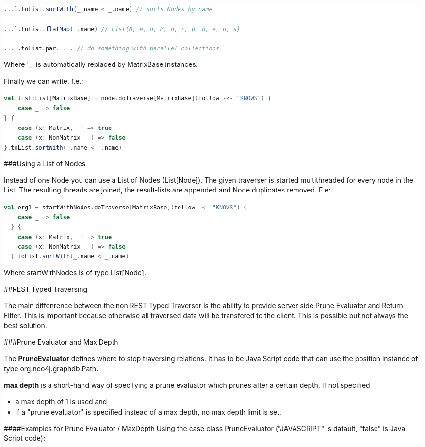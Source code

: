 ```scala
...}.toList.sortWith(_.name < _.name) // sorts Nodes by name

...}.toList.flatMap(_.name) // List(N, e, o, M, o, r, p, h, e, u, s)

...}.toList.par. . . // do something with parallel collections
```

Where '_' is automatically replaced by MatrixBase instances.
	
Finally we can write, f.e.:

```scala
val list:List[MatrixBase] = node.doTraverse[MatrixBase](follow -<- "KNOWS") {
    case _ => false
} {
    case (x: Matrix, _) => true
    case (x: NonMatrix, _) => false
}.toList.sortWith(_.name < _.name)
```

###Using a List of Nodes

Instead of one Node you can use a List of Nodes (List[Node]). The given traverser is started multithreaded for every node in the List. The resulting threads are joined, the result-lists are appended and Node duplicates removed. F.e:

```scala
val erg1 = startWithNodes.doTraverse[MatrixBase](follow -<- "KNOWS") {
    case _ => false
  } {
    case (x: Matrix, _) => true
    case (x: NonMatrix, _) => false
  }.toList.sortWith(_.name < _.name)
```

Where startWithNodes is of type List[Node].


##REST Typed Traversing 

The main diffenrence between the non REST Typed Traverser is the ability to provide server side Prune Evaluator and Return Filter. This is important because otherwise all traversed data will be transfered to the client. This is possible but not always the best solution.


###Prune Evaluator and Max Depth

The **PruneEvaluator** defines where to stop traversing relations. It has to be Java Script code that can use the position instance of type org.neo4j.graphdb.Path.
 
**max depth** is a short-hand way of specifying a prune evaluator which prunes after a certain depth. If not specified

* a max depth of 1 is used and 
* if a "prune evaluator" is specified instead of a max depth, no max depth limit is set.

####Examples for Prune Evaluator / MaxDepth
Using the case class PruneEvaluator ("JAVASCRIPT" is dafault, "false" is Java Script code):
  
